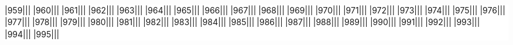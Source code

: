 |959|||
|960|||
|961|||
|962|||
|963|||
|964|||
|965|||
|966|||
|967|||
|968|||
|969|||
|970|||
|971|||
|972|||
|973|||
|974|||
|975|||
|976|||
|977|||
|978|||
|979|||
|980|||
|981|||
|982|||
|983|||
|984|||
|985|||
|986|||
|987|||
|988|||
|989|||
|990|||
|991|||
|992|||
|993|||
|994|||
|995|||